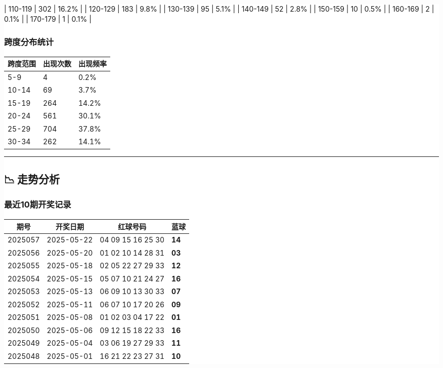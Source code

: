 | 110-119 | 302 | 16.2% |
| 120-129 | 183 | 9.8% |
| 130-139 | 95 | 5.1% |
| 140-149 | 52 | 2.8% |
| 150-159 | 10 | 0.5% |
| 160-169 | 2 | 0.1% |
| 170-179 | 1 | 0.1% |


### 跨度分布统计

| 跨度范围 | 出现次数 | 出现频率 |
|----------|----------|----------|
| 5-9 | 4 | 0.2% |
| 10-14 | 69 | 3.7% |
| 15-19 | 264 | 14.2% |
| 20-24 | 561 | 30.1% |
| 25-29 | 704 | 37.8% |
| 30-34 | 262 | 14.1% |


---

## 📉 走势分析

### 最近10期开奖记录

| 期号 | 开奖日期 | 红球号码 | 蓝球 |
|------|----------|----------|------|
| 2025057 | 2025-05-22 | 04 09 15 16 25 30 | **14** |
| 2025056 | 2025-05-20 | 01 02 10 14 28 31 | **03** |
| 2025055 | 2025-05-18 | 02 05 22 27 29 33 | **12** |
| 2025054 | 2025-05-15 | 05 07 10 21 24 27 | **16** |
| 2025053 | 2025-05-13 | 06 09 10 13 30 33 | **07** |
| 2025052 | 2025-05-11 | 06 07 10 17 20 26 | **09** |
| 2025051 | 2025-05-08 | 01 02 03 04 17 22 | **01** |
| 2025050 | 2025-05-06 | 09 12 15 18 22 33 | **16** |
| 2025049 | 2025-05-04 | 03 06 19 27 29 33 | **11** |
| 2025048 | 2025-05-01 | 16 21 22 23 27 31 | **10** |
